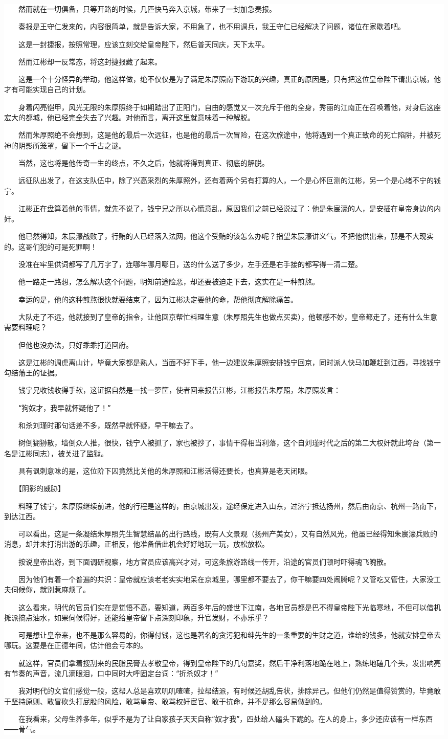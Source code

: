 　　然而就在一切俱备，只等开路的时候，几匹快马奔入京城，带来了一封加急奏报。
            
　　奏报是王守仁发来的，内容很简单，就是告诉大家，不用急了，也不用调兵，我王守仁已经解决了问题，诸位在家歇着吧。
            
　　这是一封捷报，按照常理，应该立刻交给皇帝陛下，然后普天同庆，天下太平。
            
　　然而江彬却一反常态，将这封捷报藏了起来。
            
　　这是一个十分怪异的举动，他这样做，绝不仅仅是为了满足朱厚照南下游玩的兴趣，真正的原因是，只有把这位皇帝陛下请出京城，他才有可能实现自己的计划。
            
　　身着闪亮铠甲，风光无限的朱厚照终于如期踏出了正阳门，自由的感觉又一次充斥于他的全身，秀丽的江南正在召唤着他，对身后这座宏大的都城，他已经完全失去了兴趣。对他而言，离开这里就意味着一种解脱。
            
　　然而朱厚照绝不会想到，这是他的最后一次远征，也是他的最后一次冒险，在这次旅途中，他将遇到一个真正致命的死亡陷阱，并被死神的阴影所笼罩，留下一个千古之谜。
            
　　当然，这也将是他传奇一生的终点，不久之后，他就将得到真正、彻底的解脱。
            
　　远征队出发了，在这支队伍中，除了兴高采烈的朱厚照外，还有着两个另有打算的人，一个是心怀叵测的江彬，另一个是心绪不宁的钱宁。
            
　　江彬正在盘算着他的事情，就先不说了，钱宁兄之所以心慌意乱，原因我们之前已经说过了：他是朱宸濠的人，是安插在皇帝身边的内奸。
            
　　他已然得知，朱宸濠战败了，行贿的人已经落入法网，他这个受贿的该怎么办呢？指望朱宸濠讲义气，不把他供出来，那是不大现实的。这哥们犯的可是死罪啊！
            
　　没准在牢里供词都写了几万字了，连哪年哪月哪日，送的什么送了多少，左手还是右手接的都写得一清二楚。
            
　　他一路走一路想，怎么解决这个问题，明知前途险恶，却还要被迫走下去，这实在是一种煎熬。
            
　　幸运的是，他的这种煎熬很快就要结束了，因为江彬决定要他的命，帮他彻底解除痛苦。
            
　　大队走了不远，他就接到了皇帝的指令，让他回京帮忙料理生意（朱厚照先生也做点买卖），他顿感不妙，皇帝都走了，还有什么生意需要料理呢？
            
　　但他也没办法，只好乖乖打道回府。
            
　　这是江彬的调虎离山计，毕竟大家都是熟人，当面不好下手，他一边建议朱厚照安排钱宁回京，同时派人快马加鞭赶到江西，寻找钱宁勾结藩王的证据。
            
　　钱宁兄收钱收得手软，这证据自然是一找一箩筐，使者回来报告江彬，江彬报告朱厚照，朱厚照发言：
            
　　“狗奴才，我早就怀疑他了！”
            
　　和杀刘瑾时那句话差不多，既然早就怀疑，早干嘛去了。
            
　　树倒猢狲散，墙倒众人推，很快，钱宁人被抓了，家也被抄了，事情干得相当利落，这个自刘瑾时代之后的第二大权奸就此垮台（第一名是江彬同志），被关进了监狱。
            
　　具有讽刺意味的是，这位阶下囚竟然比关他的朱厚照和江彬活得还要长，也真算是老天闭眼。
            
　　【阴影的威胁】
            
　　料理了钱宁，朱厚照继续前进，他的行程是这样的，由京城出发，途经保定进入山东，过济宁抵达扬州，然后由南京、杭州一路南下，到达江西。
            
　　可以看出，这是一条凝结朱厚照先生智慧结晶的出行路线，既有人文景观（扬州产美女），又有自然风光，他虽已经得知朱宸濠兵败的消息，却并未打消出游的乐趣，正相反，他准备借此机会好好地玩一玩，放松放松。
            
　　按说皇帝出游，到下面调研视察，地方官员应该高兴才对，可这条旅游路线一传开，沿途的官员们顿时吓得魂飞魄散。
            
　　因为他们有着一个普遍的共识：皇帝就应该老老实实地呆在京城里，哪里都不要去了，你干嘛要四处闹腾呢？又管吃又管住，大家没工夫伺候你，就别惹麻烦了。
            
　　这么看来，明代的官员们实在是觉悟不高，要知道，两百多年后的盛世下江南，各地官员都是巴不得皇帝陛下光临寒地，不但可以借机摊派搞点油水，如果伺候得好，还能给皇帝留下点深刻印象，升官发财，不亦乐乎？
            
　　可是想让皇帝来，也不是那么容易的，你得付钱，这也是著名的贪污犯和绅先生的一条重要的生财之道，谁给的钱多，他就安排皇帝去哪玩。这要是在正德年间，估计他会亏本的。
            
　　就这样，官员们拿着搜刮来的民脂民膏去孝敬皇帝，得到皇帝陛下的几句嘉奖，然后干净利落地跪在地上，熟练地磕几个头，发出响亮有节奏的声音，流几滴眼泪，口中同时大呼固定台词：“折杀奴才！”
            
　　我对明代的文官们感觉一般，这帮人总是喜欢叽叽喳喳，拉帮结派，有时候还胡乱告状，排除异己。但他们仍然是值得赞赏的，毕竟敢于坚持原则、敢冒砍头打屁股的风险，敢骂皇帝、敢骂权奸宦官、敢于抗命，并不是那么容易做到的。
            
　　在我看来，父母生养多年，似乎不是为了让自家孩子天天自称“奴才我”，四处给人磕头下跪的。在人的身上，多少还应该有一样东西——骨气。
            